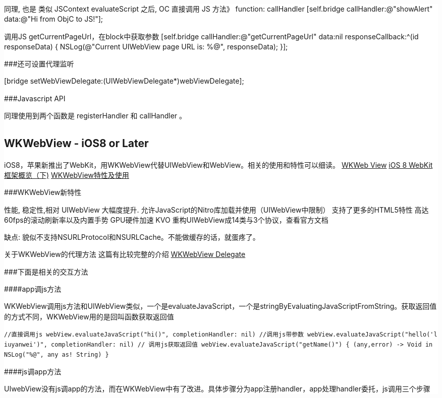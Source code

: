 同理, 也是 类似 JSContext evaluateScript 之后, OC 直接调用 JS 方法》
function: callHandler
[self.bridge callHandler:@"showAlert" data:@"Hi from ObjC to JS!"];

调用JS getCurrentPageUrl，在block中获取参数
[self.bridge callHandler:@"getCurrentPageUrl" data:nil responseCallback:^(id responseData) { NSLog(@"Current UIWebView page URL is: %@", responseData); }];

###还可设置代理监听

[bridge setWebViewDelegate:(UIWebViewDelegate*)webViewDelegate];


###Javascript API

同理使用到两个函数是 registerHandler 和 callHandler 。


## WKWebView - iOS8 or Later

iOS8，苹果新推出了WebKit，用WKWebView代替UIWebView和WebView。相关的使用和特性可以细读。
[WKWeb View](https://link.jianshu.com/?t=http://nshipster.cn/wkwebkit/)
[iOS 8 WebKit框架概览（下)](https://link.jianshu.com/?t=http://www.cocoachina.com/ios/20150205/11108.html)
[WKWebView特性及使用](https://link.jianshu.com/?t=http://mp.weixin.qq.com/s?__biz=MzIzMzA4NjA5Mw==&mid=400327803&idx=1&sn=2a09fa94dd605a9f03bbc16f998e5717#rd)

###WKWebView新特性

性能, 稳定性,相对 UIWebView 大幅度提升.
允许JavaScript的Nitro库加载并使用（UIWebView中限制）
支持了更多的HTML5特性
高达60fps的滚动刷新率以及内置手势
GPU硬件加速
KVO
重构UIWebView成14类与3个协议，查看官方文档

缺点: 貌似不支持NSURLProtocol和NSURLCache。不能做缓存的话，就蛋疼了。

关于WKWebView的代理方法 这篇有比较完整的介绍
[WKWebView Delegate](http://www.jianshu.com/p/1d7a8525ad16)

###下面是相关的交互方法

####app调js方法

WKWebView调用js方法和UIWebView类似，一个是evaluateJavaScript，一个是stringByEvaluatingJavaScriptFromString。获取返回值的方式不同，WKWebView用的是回叫函数获取返回值

```
//直接调用js webView.evaluateJavaScript("hi()", completionHandler: nil) //调用js带参数 webView.evaluateJavaScript("hello('liuyanwei')", completionHandler: nil) // 调用js获取返回值 webView.evaluateJavaScript("getName()") { (any,error) -> Void in NSLog("%@", any as! String) }

```
####js调app方法

UIwebView没有js调app的方法，而在WKWebView中有了改进。具体步骤分为app注册handler，app处理handler委托，js调用三个步骤
